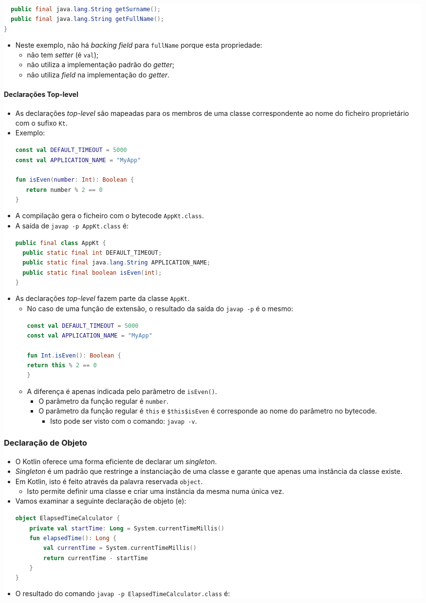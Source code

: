   ```java
    public final java.lang.String getSurname();
    public final java.lang.String getFullName();
  }
  ```
- Neste exemplo, não há _backing field_ para `fullName` porque esta propriedade:
  - não tem _setter_ (é `val`);
  - não utiliza a implementação padrão do _getter_;
  - não utiliza _field_ na implementação do _getter_.

#### Declarações Top-level

- As declarações _top-level_ são mapeadas para os membros de uma classe correspondente ao nome do ficheiro proprietário com o sufixo `Kt`.
- Exemplo:
  ```kotlin
  const val DEFAULT_TIMEOUT = 5000
  const val APPLICATION_NAME = "MyApp"

  fun isEven(number: Int): Boolean {
     return number % 2 == 0
  }
  ```
- A compilação gera o ficheiro com o bytecode `AppKt.class`.
- A saída de `javap -p AppKt.class` é:
  ```java
  public final class AppKt {
    public static final int DEFAULT_TIMEOUT;
    public static final java.lang.String APPLICATION_NAME;
    public static final boolean isEven(int);
  }
  ```
- As declarações _top-level_ fazem parte da classe `AppKt`.
  - No caso de uma função de extensão, o resultado da saída do `javap -p` é o mesmo:
    ```kotlin
    const val DEFAULT_TIMEOUT = 5000
    const val APPLICATION_NAME = "MyApp"

    fun Int.isEven(): Boolean {
    return this % 2 == 0
    }
    ```
  - A diferença é apenas indicada pelo parâmetro de `isEven()`.
    - O parâmetro da função regular é `number`.
    - O parâmetro da função regular é `this` e `$this$isEven` é corresponde ao nome do parâmetro no bytecode.
      - Isto pode ser visto com o comando: `javap -v`.

### Declaração de Objeto

- O Kotlin oferece uma forma eficiente de declarar um _singleton_.
- _Singleton_ é um padrão que restringe a instanciação de uma classe e garante que apenas uma instância da classe existe.
- Em Kotlin, isto é feito através da palavra reservada `object`.
  - Isto permite definir uma classe e criar uma instância da mesma numa única vez.
- Vamos examinar a seguinte declaração de objeto (e):
  ```kotlin
  object ElapsedTimeCalculator {
      private val startTime: Long = System.currentTimeMillis()
      fun elapsedTime(): Long {
          val currentTime = System.currentTimeMillis()
          return currentTime - startTime
      }
  }
  ```
- O resultado do comando `javap -p ElapsedTimeCalculator.class` é: